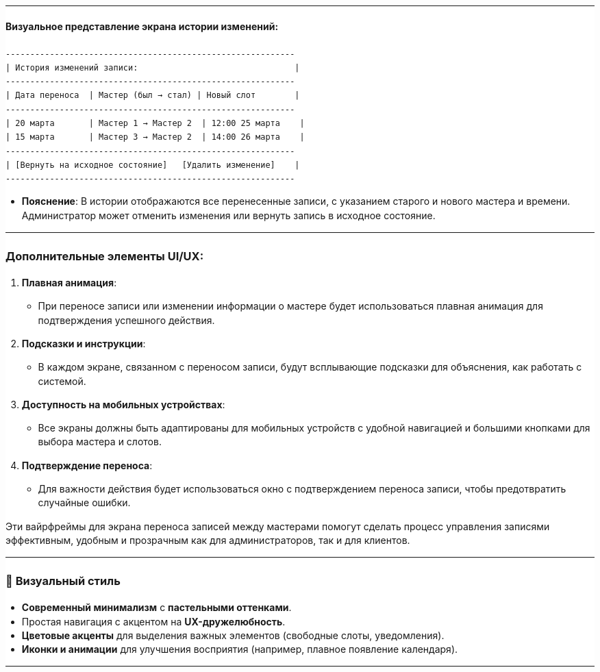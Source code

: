 
---

#### **Визуальное представление экрана истории изменений:**

```
-----------------------------------------------------------
| История изменений записи:                                |
-----------------------------------------------------------
| Дата переноса  | Мастер (был → стал) | Новый слот        |
-----------------------------------------------------------
| 20 марта       | Мастер 1 → Мастер 2  | 12:00 25 марта    |
| 15 марта       | Мастер 3 → Мастер 2  | 14:00 26 марта    |
-----------------------------------------------------------
| [Вернуть на исходное состояние]   [Удалить изменение]    |
-----------------------------------------------------------
```

- **Пояснение**: В истории отображаются все перенесенные записи, с указанием старого и нового мастера и времени. Администратор может отменить изменения или вернуть запись в исходное состояние.

---

### **Дополнительные элементы UI/UX**:

1. **Плавная анимация**:
    
    - При переносе записи или изменении информации о мастере будет использоваться плавная анимация для подтверждения успешного действия.
2. **Подсказки и инструкции**:
    
    - В каждом экране, связанном с переносом записи, будут всплывающие подсказки для объяснения, как работать с системой.
3. **Доступность на мобильных устройствах**:
    
    - Все экраны должны быть адаптированы для мобильных устройств с удобной навигацией и большими кнопками для выбора мастера и слотов.
4. **Подтверждение переноса**:
    
    - Для важности действия будет использоваться окно с подтверждением переноса записи, чтобы предотвратить случайные ошибки.

Эти вайрфреймы для экрана переноса записей между мастерами помогут сделать процесс управления записями эффективным, удобным и прозрачным как для администраторов, так и для клиентов.


---

### 🎨 **Визуальный стиль**

- **Современный минимализм** с **пастельными оттенками**.
- Простая навигация с акцентом на **UX-дружелюбность**.
- **Цветовые акценты** для выделения важных элементов (свободные слоты, уведомления).
- **Иконки и анимации** для улучшения восприятия (например, плавное появление календаря).

---
